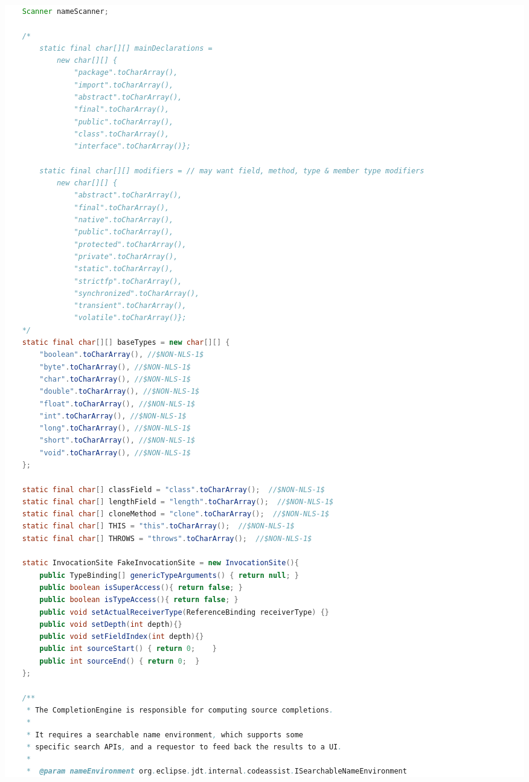 ```java
	Scanner nameScanner;

	/*
		static final char[][] mainDeclarations =
			new char[][] {
				"package".toCharArray(),
				"import".toCharArray(),
				"abstract".toCharArray(),
				"final".toCharArray(),
				"public".toCharArray(),
				"class".toCharArray(),
				"interface".toCharArray()};
	
		static final char[][] modifiers = // may want field, method, type & member type modifiers
			new char[][] {
				"abstract".toCharArray(),
				"final".toCharArray(),
				"native".toCharArray(),
				"public".toCharArray(),
				"protected".toCharArray(),
				"private".toCharArray(),
				"static".toCharArray(),
				"strictfp".toCharArray(),
				"synchronized".toCharArray(),
				"transient".toCharArray(),
				"volatile".toCharArray()};
	*/
	static final char[][] baseTypes = new char[][] { 
		"boolean".toCharArray(), //$NON-NLS-1$
		"byte".toCharArray(), //$NON-NLS-1$
		"char".toCharArray(), //$NON-NLS-1$
		"double".toCharArray(), //$NON-NLS-1$
		"float".toCharArray(), //$NON-NLS-1$
		"int".toCharArray(), //$NON-NLS-1$
		"long".toCharArray(), //$NON-NLS-1$
		"short".toCharArray(), //$NON-NLS-1$
		"void".toCharArray(), //$NON-NLS-1$
	};
		
	static final char[] classField = "class".toCharArray();  //$NON-NLS-1$
	static final char[] lengthField = "length".toCharArray();  //$NON-NLS-1$
	static final char[] cloneMethod = "clone".toCharArray();  //$NON-NLS-1$
	static final char[] THIS = "this".toCharArray();  //$NON-NLS-1$
	static final char[] THROWS = "throws".toCharArray();  //$NON-NLS-1$
	
	static InvocationSite FakeInvocationSite = new InvocationSite(){
		public TypeBinding[] genericTypeArguments() { return null; }
		public boolean isSuperAccess(){ return false; }
		public boolean isTypeAccess(){ return false; }
		public void setActualReceiverType(ReferenceBinding receiverType) {}
		public void setDepth(int depth){}
		public void setFieldIndex(int depth){}
		public int sourceStart() { return 0; 	}
		public int sourceEnd() { return 0; 	}
	};

	/**
	 * The CompletionEngine is responsible for computing source completions.
	 *
	 * It requires a searchable name environment, which supports some
	 * specific search APIs, and a requestor to feed back the results to a UI.
	 *
	 *  @param nameEnvironment org.eclipse.jdt.internal.codeassist.ISearchableNameEnvironment
```